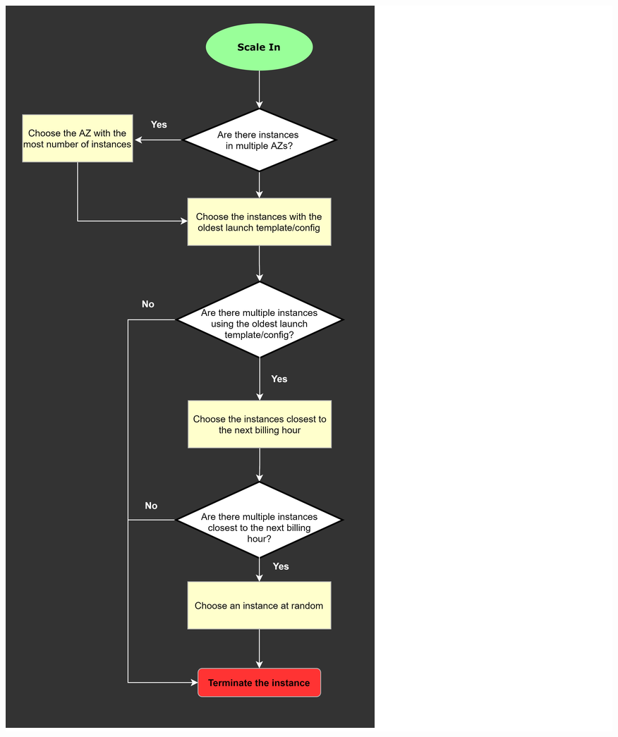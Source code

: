 ![Scale-In Mechanism](assets/img/2025/aws/services-series/ASG-default-policy-evaluation-flowchart.png)
